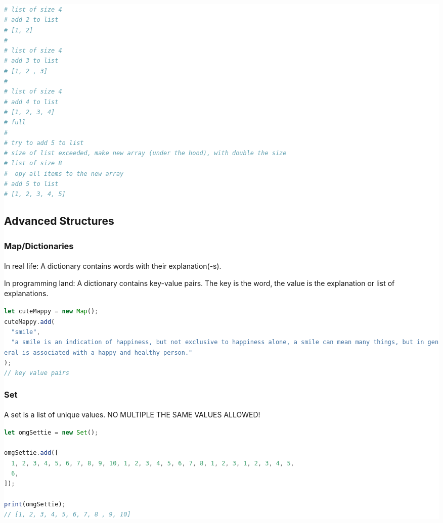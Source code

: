 ```ruby
# list of size 4
# add 2 to list
# [1, 2]
#
# list of size 4
# add 3 to list
# [1, 2 , 3]
#
# list of size 4
# add 4 to list
# [1, 2, 3, 4]
# full
#
# try to add 5 to list
# size of list exceeded, make new array (under the hood), with double the size
# list of size 8
#  opy all items to the new array
# add 5 to list
# [1, 2, 3, 4, 5]
```

## Advanced Structures

### Map/Dictionaries

In real life:
A dictionary contains words with their explanation(-s).

In programming land:
A dictionary contains key-value pairs.
The key is the word, the value is the explanation or list of explanations.

```javascript
let cuteMappy = new Map();
cuteMappy.add(
  "smile",
  "a smile is an indication of happiness, but not exclusive to happiness alone, a smile can mean many things, but in general is associated with a happy and healthy person."
);
// key value pairs
```

### Set

A set is a list of unique values.
NO MULTIPLE THE SAME VALUES ALLOWED!

```javascript
let omgSettie = new Set();

omgSettie.add([
  1, 2, 3, 4, 5, 6, 7, 8, 9, 10, 1, 2, 3, 4, 5, 6, 7, 8, 1, 2, 3, 1, 2, 3, 4, 5,
  6,
]);

print(omgSettie);
// [1, 2, 3, 4, 5, 6, 7, 8 , 9, 10]
```
